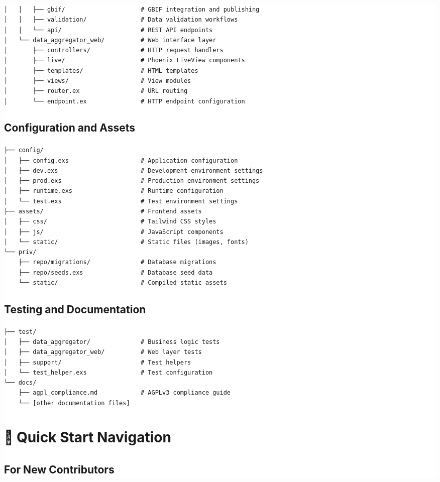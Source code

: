 ```
│   │   ├── gbif/                     # GBIF integration and publishing
│   │   ├── validation/               # Data validation workflows
│   │   └── api/                      # REST API endpoints
│   └── data_aggregator_web/          # Web interface layer
│       ├── controllers/              # HTTP request handlers
│       ├── live/                     # Phoenix LiveView components
│       ├── templates/                # HTML templates
│       ├── views/                    # View modules
│       ├── router.ex                 # URL routing
│       └── endpoint.ex               # HTTP endpoint configuration
```

## Configuration and Assets

```
├── config/
│   ├── config.exs                    # Application configuration
│   ├── dev.exs                       # Development environment settings
│   ├── prod.exs                      # Production environment settings
│   ├── runtime.exs                   # Runtime configuration
│   └── test.exs                      # Test environment settings
├── assets/                           # Frontend assets
│   ├── css/                          # Tailwind CSS styles
│   ├── js/                           # JavaScript components
│   └── static/                       # Static files (images, fonts)
└── priv/
    ├── repo/migrations/              # Database migrations
    ├── repo/seeds.exs                # Database seed data
    └── static/                       # Compiled static assets
```

## Testing and Documentation

```
├── test/
│   ├── data_aggregator/              # Business logic tests
│   ├── data_aggregator_web/          # Web layer tests
│   ├── support/                      # Test helpers
│   └── test_helper.exs               # Test configuration
└── docs/
    ├── agpl_compliance.md            # AGPLv3 compliance guide
    └── [other documentation files]
```



# 🚀 Quick Start Navigation

## For New Contributors
